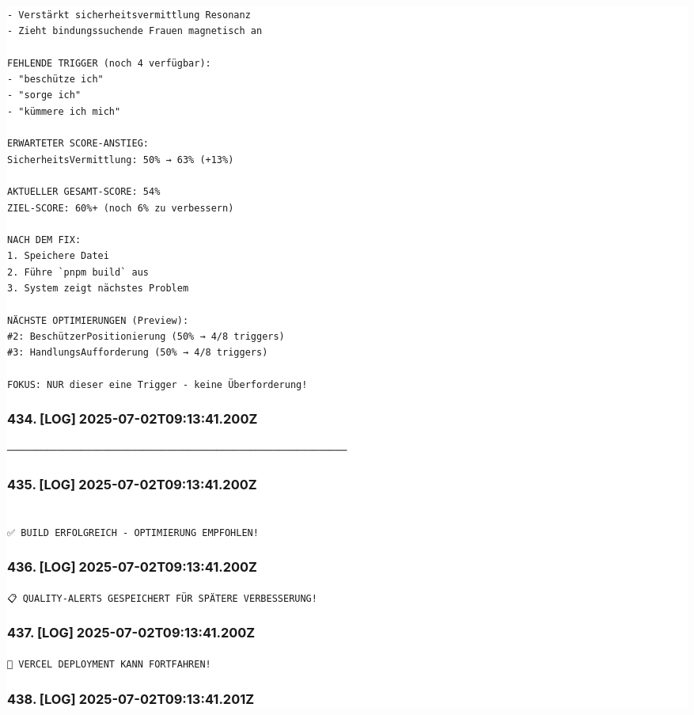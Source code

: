 ```
- Verstärkt sicherheitsvermittlung Resonanz
- Zieht bindungssuchende Frauen magnetisch an

FEHLENDE TRIGGER (noch 4 verfügbar):
- "beschütze ich"
- "sorge ich"
- "kümmere ich mich"

ERWARTETER SCORE-ANSTIEG:
SicherheitsVermittlung: 50% → 63% (+13%)

AKTUELLER GESAMT-SCORE: 54%
ZIEL-SCORE: 60%+ (noch 6% zu verbessern)

NACH DEM FIX:
1. Speichere Datei
2. Führe `pnpm build` aus  
3. System zeigt nächstes Problem

NÄCHSTE OPTIMIERUNGEN (Preview):
#2: BeschützerPositionierung (50% → 4/8 triggers)
#3: HandlungsAufforderung (50% → 4/8 triggers)

FOKUS: NUR dieser eine Trigger - keine Überforderung!

```

### 434. [LOG] 2025-07-02T09:13:41.200Z

```
────────────────────────────────────────────────────────────
```

### 435. [LOG] 2025-07-02T09:13:41.200Z

```

✅ BUILD ERFOLGREICH - OPTIMIERUNG EMPFOHLEN!
```

### 436. [LOG] 2025-07-02T09:13:41.200Z

```
📋 QUALITY-ALERTS GESPEICHERT FÜR SPÄTERE VERBESSERUNG!
```

### 437. [LOG] 2025-07-02T09:13:41.200Z

```
🚀 VERCEL DEPLOYMENT KANN FORTFAHREN!
```

### 438. [LOG] 2025-07-02T09:13:41.201Z
